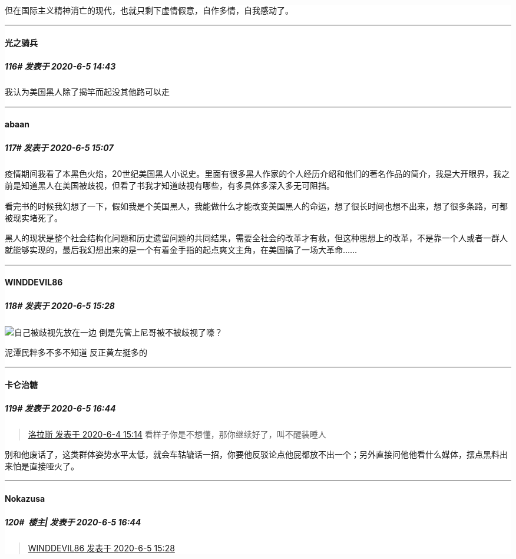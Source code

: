 但在国际主义精神消亡的现代，也就只剩下虚情假意，自作多情，自我感动了。


-----

####  光之骑兵  
##### 116#       发表于 2020-6-5 14:43


我认为美国黑人除了揭竿而起没其他路可以走


-----

####  abaan  
##### 117#       发表于 2020-6-5 15:07


疫情期间我看了本黑色火焰，20世纪美国黑人小说史。里面有很多黑人作家的个人经历介绍和他们的著名作品的简介，我是大开眼界，我之前是知道黑人在美国被歧视，但看了书我才知道歧视有哪些，有多具体多深入多无可阻挡。

看完书的时候我幻想了一下，假如我是个美国黑人，我能做什么才能改变美国黑人的命运，想了很长时间也想不出来，想了很多条路，可都被现实堵死了。

黑人的现状是整个社会结构化问题和历史遗留问题的共同结果，需要全社会的改革才有救，但这种思想上的改革，不是靠一个人或者一群人就能够实现的，最后我幻想出来的是一个有着金手指的起点爽文主角，在美国搞了一场大革命……


-----

####  WINDDEVIL86  
##### 118#       发表于 2020-6-5 15:28


<img src="https://static.saraba1st.com/image/smiley/face2017/048.png" referrerpolicy="no-referrer">自己被歧视先放在一边 倒是先管上尼哥被不被歧视了嚎？

泥潭民粹多不多不知道 反正黄左挺多的


-----

####  卡仑治糖  
##### 119#       发表于 2020-6-5 16:44


<blockquote><a href="httphttps://bbs.saraba1st.com/2b/forum.php?mod=redirect&amp;goto=findpost&amp;pid=47675413&amp;ptid=1939471" target="_blank">洛拉斯 发表于 2020-6-4 15:14</a>
看样子你是不想懂，那你继续好了，叫不醒装睡人</blockquote>
别和他废话了，这类群体姿势水平太低，就会车轱辘话一招，你要他反驳论点他屁都放不出一个；另外直接问他他看什么媒体，摆点黑料出来怕是直接哑火了。


-----

####  Nokazusa  
##### 120#         楼主| 发表于 2020-6-5 16:44


<blockquote><a href="httphttps://bbs.saraba1st.com/2b/forum.php?mod=redirect&amp;goto=findpost&amp;pid=47687432&amp;ptid=1939471" target="_blank">WINDDEVIL86 发表于 2020-6-5 15:28</a>
